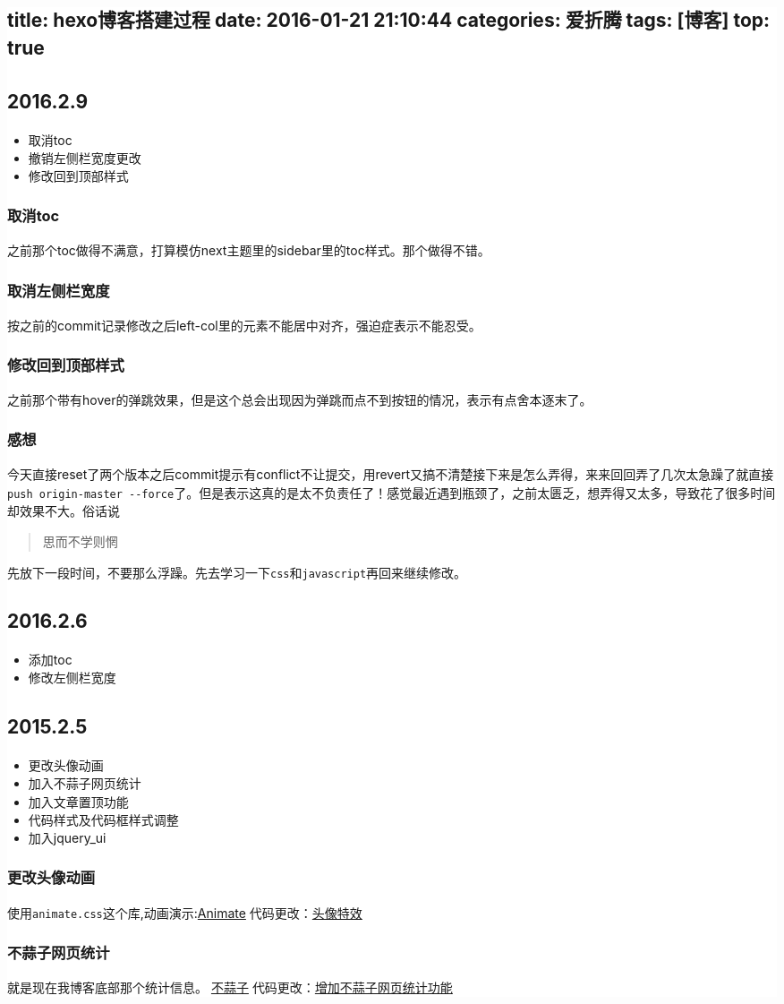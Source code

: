 title: hexo博客搭建过程
date: 2016-01-21 21:10:44
categories: 爱折腾
tags: [博客]
top: true
---
## 2016.2.9
* 取消toc
* 撤销左侧栏宽度更改
* 修改回到顶部样式



### 取消toc
之前那个toc做得不满意，打算模仿next主题里的sidebar里的toc样式。那个做得不错。
### 取消左侧栏宽度
按之前的commit记录修改之后left-col里的元素不能居中对齐，强迫症表示不能忍受。
### 修改回到顶部样式
之前那个带有hover的弹跳效果，但是这个总会出现因为弹跳而点不到按钮的情况，表示有点舍本逐末了。
### 感想
今天直接reset了两个版本之后commit提示有conflict不让提交，用revert又搞不清楚接下来是怎么弄得，来来回回弄了几次太急躁了就直接`push origin-master --force`了。但是表示这真的是太不负责任了！感觉最近遇到瓶颈了，之前太匮乏，想弄得又太多，导致花了很多时间却效果不大。俗话说
>思而不学则惘

先放下一段时间，不要那么浮躁。先去学习一下`css`和`javascript`再回来继续修改。

## 2016.2.6
* 添加toc
* 修改左侧栏宽度

## 2015.2.5
* 更改头像动画
* 加入不蒜子网页统计
* 加入文章置顶功能
* 代码样式及代码框样式调整
* 加入jquery_ui

### 更改头像动画
使用`animate.css`这个库,动画演示:[Animate](http://daneden.github.io/animate.css/)
代码更改：[头像特效](https://github.com/Jeffrey95/hexo-theme-yilia/commit/9dd5b0a8b78902708ab4f99d53291cf555175721)

### 不蒜子网页统计
就是现在我博客底部那个统计信息。
[不蒜子](http://ibruce.info/2015/04/04/busuanzi/)
代码更改：[增加不蒜子网页统计功能](https://github.com/Jeffrey95/hexo-theme-yilia/commit/912e454f977bdb2ebe6ec74a215314152e0ede4a)
